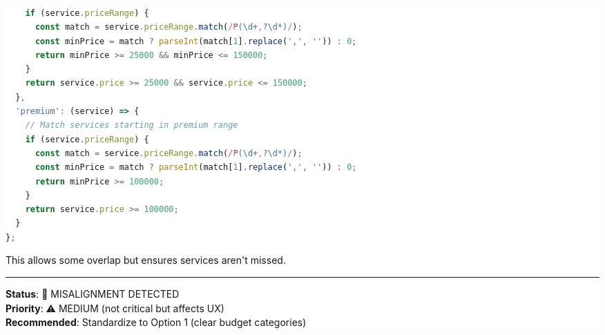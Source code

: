 ```typescript
    if (service.priceRange) {
      const match = service.priceRange.match(/₱(\d+,?\d*)/);
      const minPrice = match ? parseInt(match[1].replace(',', '')) : 0;
      return minPrice >= 25000 && minPrice <= 150000;
    }
    return service.price >= 25000 && service.price <= 150000;
  },
  'premium': (service) => {
    // Match services starting in premium range
    if (service.priceRange) {
      const match = service.priceRange.match(/₱(\d+,?\d*)/);
      const minPrice = match ? parseInt(match[1].replace(',', '')) : 0;
      return minPrice >= 100000;
    }
    return service.price >= 100000;
  }
};
```

This allows some overlap but ensures services aren't missed.

---

**Status**: 🔴 MISALIGNMENT DETECTED  
**Priority**: ⚠️ MEDIUM (not critical but affects UX)  
**Recommended**: Standardize to Option 1 (clear budget categories)
